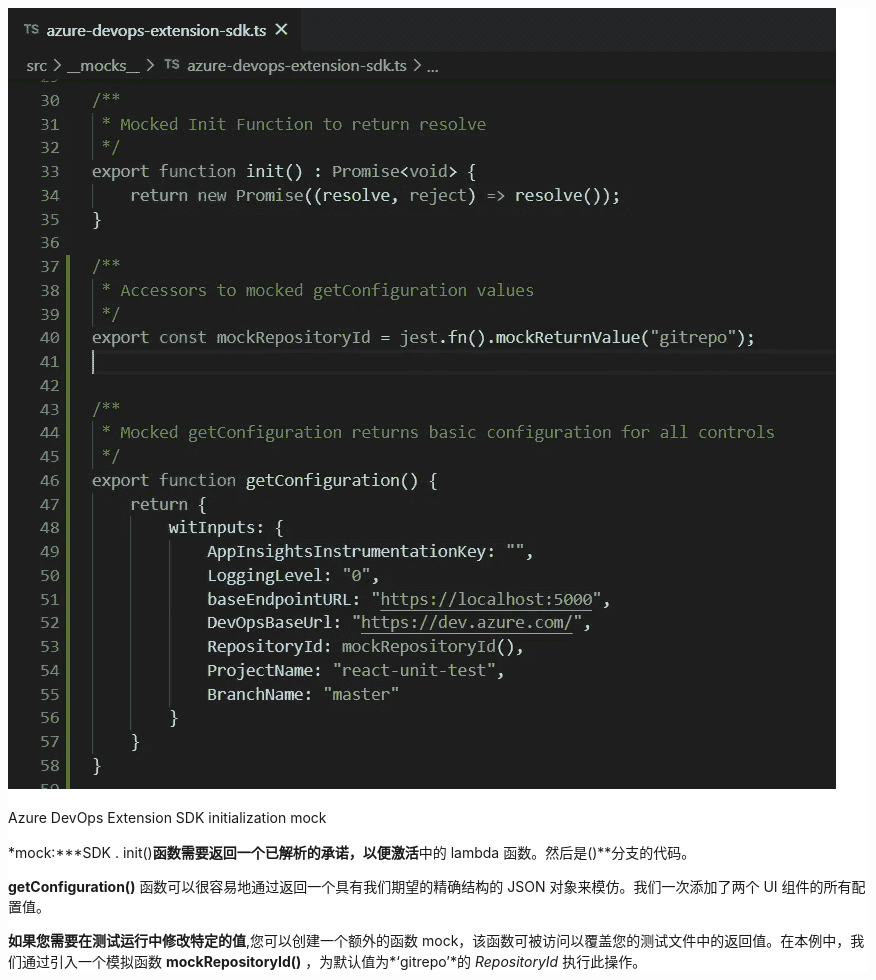 ![](img/1a2882f1fde1e77ca2d80aaba3b8ca7a.png)

Azure DevOps Extension SDK initialization mock

*mock:***SDK . init()**函数需要返回一个已解析的承诺，以便激活**中的 lambda 函数。然后是()**分支的代码。

**getConfiguration()** 函数可以很容易地通过返回一个具有我们期望的精确结构的 JSON 对象来模仿。我们一次添加了两个 UI 组件的所有配置值。

**如果您需要在测试运行中修改特定的值**,您可以创建一个额外的函数 mock，该函数可被访问以覆盖您的测试文件中的返回值。在本例中，我们通过引入一个模拟函数 **mockRepositoryId()** ，为默认值为*‘gitrepo’*的 *RepositoryId* 执行此操作。
